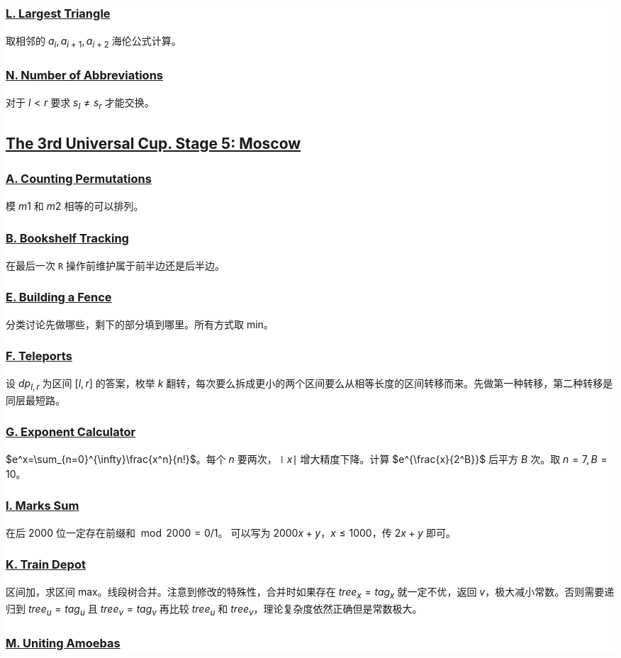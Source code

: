 ### [L. Largest Triangle](https://qoj.ac/contest/1738/problem/9124)

取相邻的 $a_i,a_{i+1},a_{i+2}$ 海伦公式计算。

### [N. Number of Abbreviations](https://qoj.ac/contest/1738/problem/9126)

对于 $l<r$ 要求 $s_l\neq s_r$ 才能交换。

## [The 3rd Universal Cup. Stage 5: Moscow](https://qoj.ac/contest/1741)

###  [A. Counting Permutations](https://qoj.ac/contest/1741/problem/9130)

模 $m1$ 和 $m2$ 相等的可以排列。

### [B. Bookshelf Tracking](https://qoj.ac/contest/1741/problem/9131)

在最后一次 ```R```  操作前维护属于前半边还是后半边。

### [E. Building a Fence](https://qoj.ac/contest/1741/problem/9134)

分类讨论先做哪些，剩下的部分填到哪里。所有方式取 min。

### [F. Teleports](https://qoj.ac/contest/1741/problem/9135)

设 $dp_{l,r}$ 为区间 $[l,r]$ 的答案，枚举 $k$ 翻转，每次要么拆成更小的两个区间要么从相等长度的区间转移而来。先做第一种转移，第二种转移是同层最短路。

### [G. Exponent Calculator](https://qoj.ac/contest/1741/problem/9136)

$e^x=\sum_{n=0}^{\infty}\frac{x^n}{n!}$。每个 $n$ 要两次，$\mid x\mid$ 增大精度下降。计算 $e^{\frac{x}{2^B}}$ 后平方 $B$ 次。取 $n=7,B=10$。

### [I. Marks Sum](https://qoj.ac/contest/1741/problem/9138)

在后 $2000$ 位一定存在前缀和 $\bmod 2000=0/1$。 可以写为 $2000x+y$，$x\le 1000$，传 $2x+y$ 即可。

### [K. Train Depot](https://qoj.ac/contest/1741/problem/9140)

区间加，求区间 max。线段树合并。注意到修改的特殊性，合并时如果存在 $tree_x=tag_x$ 就一定不优，返回 $v$，极大减小常数。否则需要递归到 $tree_u=tag_u$ 且 $tree_v=tag_v$ 再比较 $tree_u$ 和 $tree_v$，理论复杂度依然正确但是常数极大。

### [M. Uniting Amoebas](https://qoj.ac/contest/1741/problem/9142)
